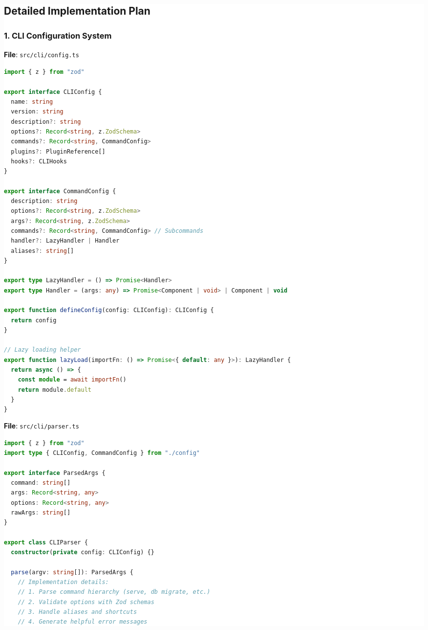 ## Detailed Implementation Plan

### 1. CLI Configuration System

**File**: `src/cli/config.ts`
```typescript
import { z } from "zod"

export interface CLIConfig {
  name: string
  version: string
  description?: string
  options?: Record<string, z.ZodSchema>
  commands?: Record<string, CommandConfig>
  plugins?: PluginReference[]
  hooks?: CLIHooks
}

export interface CommandConfig {
  description: string
  options?: Record<string, z.ZodSchema>
  args?: Record<string, z.ZodSchema>
  commands?: Record<string, CommandConfig> // Subcommands
  handler?: LazyHandler | Handler
  aliases?: string[]
}

export type LazyHandler = () => Promise<Handler>
export type Handler = (args: any) => Promise<Component | void> | Component | void

export function defineConfig(config: CLIConfig): CLIConfig {
  return config
}

// Lazy loading helper
export function lazyLoad(importFn: () => Promise<{ default: any }>): LazyHandler {
  return async () => {
    const module = await importFn()
    return module.default
  }
}
```

**File**: `src/cli/parser.ts`
```typescript
import { z } from "zod"
import type { CLIConfig, CommandConfig } from "./config"

export interface ParsedArgs {
  command: string[]
  args: Record<string, any>
  options: Record<string, any>
  rawArgs: string[]
}

export class CLIParser {
  constructor(private config: CLIConfig) {}
  
  parse(argv: string[]): ParsedArgs {
    // Implementation details:
    // 1. Parse command hierarchy (serve, db migrate, etc.)
    // 2. Validate options with Zod schemas
    // 3. Handle aliases and shortcuts
    // 4. Generate helpful error messages
```